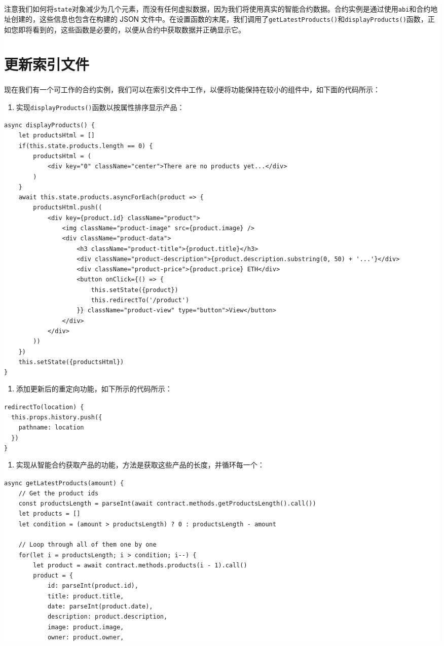 注意我们如何将`state`对象减少为几个元素，而没有任何虚拟数据，因为我们将使用真实的智能合约数据。合约实例是通过使用`abi`和合约地址创建的，这些信息也包含在构建的 JSON 文件中。在设置函数的末尾，我们调用了`getLatestProducts()`和`displayProducts()`函数，正如您即将看到的，这些函数是必要的，以便从合约中获取数据并正确显示它。

# 更新索引文件

现在我们有一个可工作的合约实例，我们可以在索引文件中工作，以便将功能保持在较小的组件中，如下面的代码所示：

1.  实现`displayProducts()`函数以按属性排序显示产品：

```
async displayProducts() {
    let productsHtml = []
    if(this.state.products.length == 0) {
        productsHtml = (
            <div key="0" className="center">There are no products yet...</div>
        )
    }
    await this.state.products.asyncForEach(product => {
        productsHtml.push((
            <div key={product.id} className="product">
                <img className="product-image" src={product.image} />
                <div className="product-data">
                    <h3 className="product-title">{product.title}</h3>
                    <div className="product-description">{product.description.substring(0, 50) + '...'}</div>
                    <div className="product-price">{product.price} ETH</div>
                    <button onClick={() => {
                        this.setState({product})
                        this.redirectTo('/product')
                    }} className="product-view" type="button">View</button>
                </div>
            </div>
        ))
    })
    this.setState({productsHtml})
}
```

1.  添加更新后的重定向功能，如下所示的代码所示：

```
redirectTo(location) {
  this.props.history.push({
    pathname: location
  })
}
```

1.  实现从智能合约获取产品的功能，方法是获取这些产品的长度，并循环每一个：

```
async getLatestProducts(amount) {
    // Get the product ids
    const productsLength = parseInt(await contract.methods.getProductsLength().call())
    let products = []
    let condition = (amount > productsLength) ? 0 : productsLength - amount

    // Loop through all of them one by one
    for(let i = productsLength; i > condition; i--) {
        let product = await contract.methods.products(i - 1).call()
        product = {
            id: parseInt(product.id),
            title: product.title,
            date: parseInt(product.date),
            description: product.description,
            image: product.image,
            owner: product.owner,
```